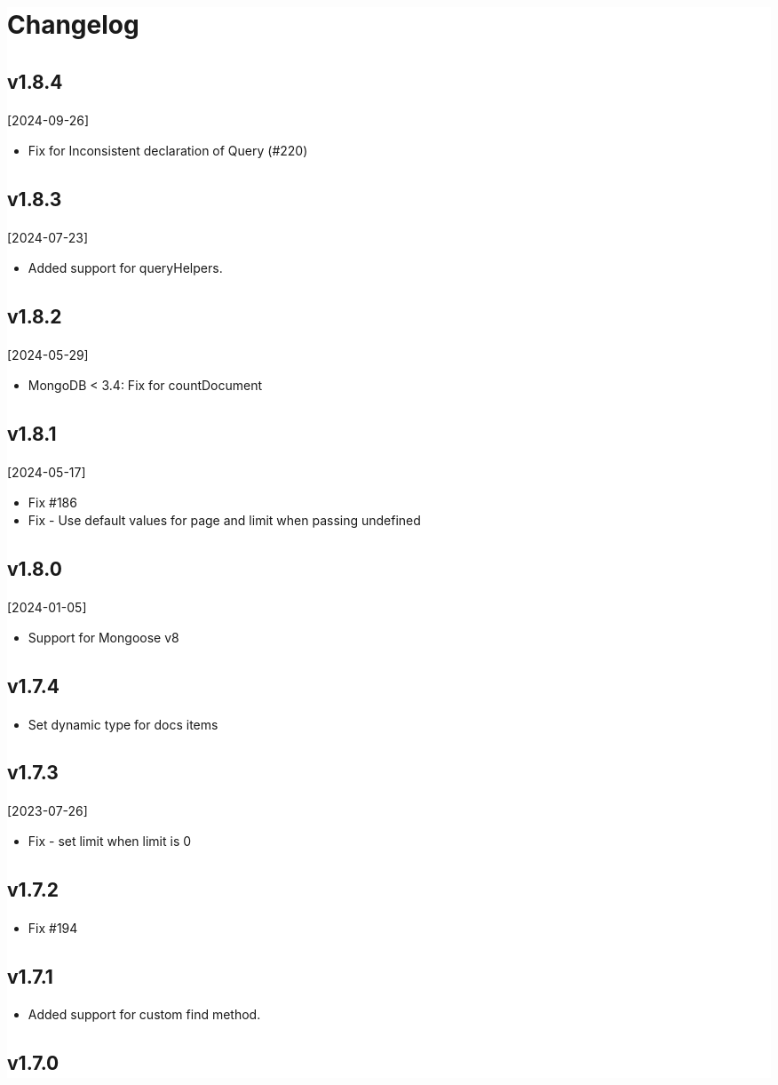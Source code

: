 # Changelog

## v1.8.4
[2024-09-26]
* Fix for Inconsistent declaration of Query (#220)

## v1.8.3
[2024-07-23]
* Added support for queryHelpers.

## v1.8.2

[2024-05-29]

* MongoDB < 3.4: Fix for countDocument

## v1.8.1

[2024-05-17]

* Fix #186
* Fix - Use default values for page and limit when passing undefined

## v1.8.0

[2024-01-05]

* Support for Mongoose v8

## v1.7.4

* Set dynamic type for docs items

## v1.7.3

[2023-07-26]

* Fix - set limit when limit is 0

## v1.7.2

* Fix #194

## v1.7.1

* Added support for custom find method.

## v1.7.0

